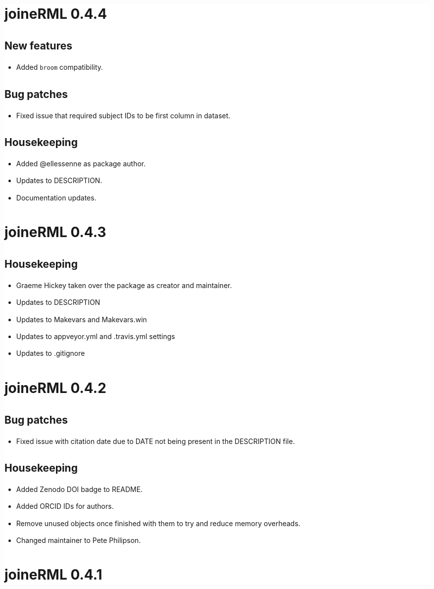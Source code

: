 # joineRML 0.4.4

## New features

-   Added `broom` compatibility.

## Bug patches

-   Fixed issue that required subject IDs to be first column in dataset.

## Housekeeping

-   Added @ellessenne as package author.

-   Updates to DESCRIPTION.

-   Documentation updates.

# joineRML 0.4.3

## Housekeeping

-   Graeme Hickey taken over the package as creator and maintainer.

-   Updates to DESCRIPTION

-   Updates to Makevars and Makevars.win

-   Updates to appveyor.yml and .travis.yml settings

-   Updates to .gitignore

# joineRML 0.4.2

## Bug patches

-   Fixed issue with citation date due to DATE not being present in the DESCRIPTION file.

## Housekeeping

-   Added Zenodo DOI badge to README.

-   Added ORCID IDs for authors.

-   Remove unused objects once finished with them to try and reduce memory overheads.

-   Changed maintainer to Pete Philipson.

# joineRML 0.4.1
